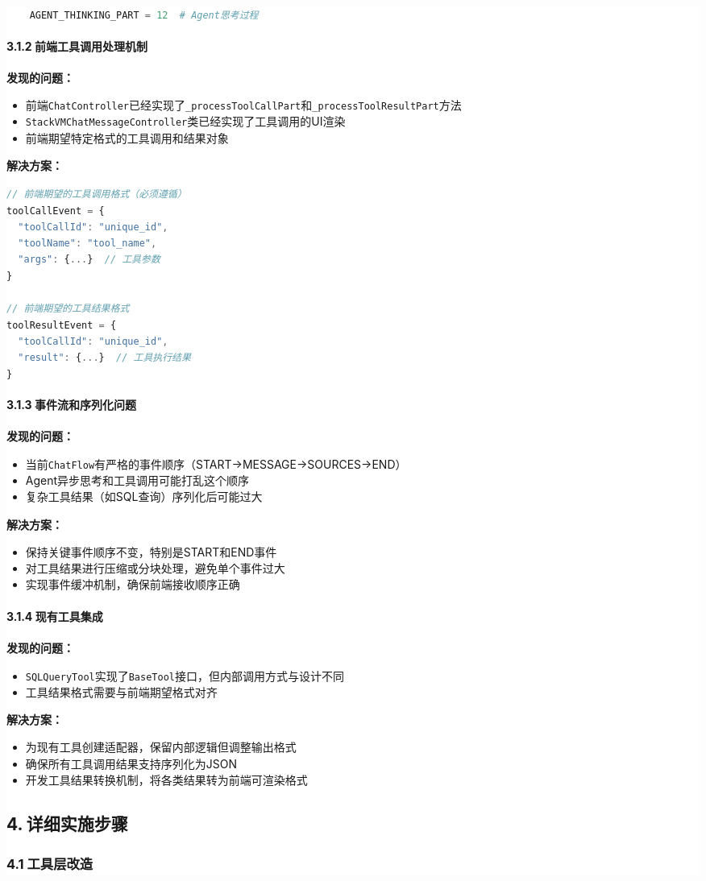 ```python
    AGENT_THINKING_PART = 12  # Agent思考过程
```

#### 3.1.2 前端工具调用处理机制

**发现的问题：**
- 前端`ChatController`已经实现了`_processToolCallPart`和`_processToolResultPart`方法
- `StackVMChatMessageController`类已经实现了工具调用的UI渲染
- 前端期望特定格式的工具调用和结果对象

**解决方案：**
```javascript
// 前端期望的工具调用格式（必须遵循）
toolCallEvent = {
  "toolCallId": "unique_id",
  "toolName": "tool_name", 
  "args": {...}  // 工具参数
}

// 前端期望的工具结果格式
toolResultEvent = {
  "toolCallId": "unique_id",
  "result": {...}  // 工具执行结果
}
```

#### 3.1.3 事件流和序列化问题

**发现的问题：**
- 当前`ChatFlow`有严格的事件顺序（START→MESSAGE→SOURCES→END）
- Agent异步思考和工具调用可能打乱这个顺序
- 复杂工具结果（如SQL查询）序列化后可能过大

**解决方案：**
- 保持关键事件顺序不变，特别是START和END事件
- 对工具结果进行压缩或分块处理，避免单个事件过大
- 实现事件缓冲机制，确保前端接收顺序正确

#### 3.1.4 现有工具集成

**发现的问题：**
- `SQLQueryTool`实现了`BaseTool`接口，但内部调用方式与设计不同
- 工具结果格式需要与前端期望格式对齐

**解决方案：**
- 为现有工具创建适配器，保留内部逻辑但调整输出格式
- 确保所有工具调用结果支持序列化为JSON
- 开发工具结果转换机制，将各类结果转为前端可渲染格式

## 4. 详细实施步骤

### 4.1 工具层改造
